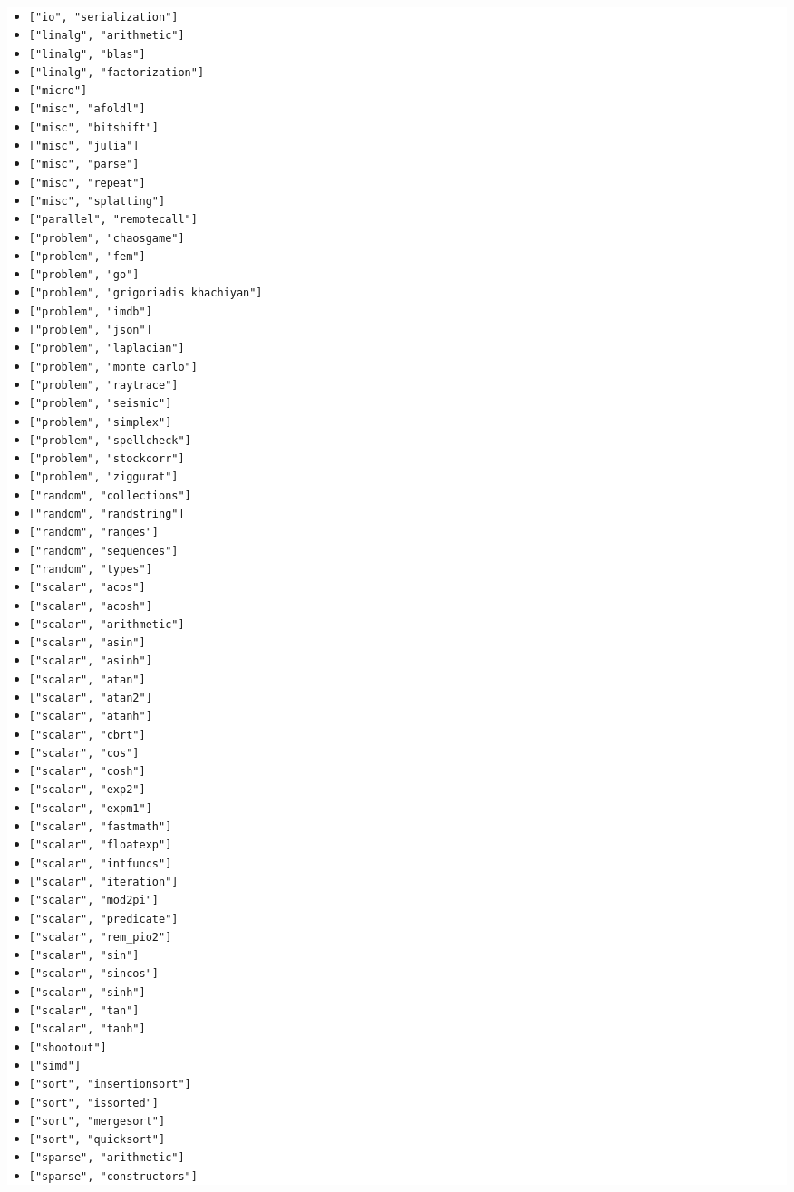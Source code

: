 - `["io", "serialization"]`
- `["linalg", "arithmetic"]`
- `["linalg", "blas"]`
- `["linalg", "factorization"]`
- `["micro"]`
- `["misc", "afoldl"]`
- `["misc", "bitshift"]`
- `["misc", "julia"]`
- `["misc", "parse"]`
- `["misc", "repeat"]`
- `["misc", "splatting"]`
- `["parallel", "remotecall"]`
- `["problem", "chaosgame"]`
- `["problem", "fem"]`
- `["problem", "go"]`
- `["problem", "grigoriadis khachiyan"]`
- `["problem", "imdb"]`
- `["problem", "json"]`
- `["problem", "laplacian"]`
- `["problem", "monte carlo"]`
- `["problem", "raytrace"]`
- `["problem", "seismic"]`
- `["problem", "simplex"]`
- `["problem", "spellcheck"]`
- `["problem", "stockcorr"]`
- `["problem", "ziggurat"]`
- `["random", "collections"]`
- `["random", "randstring"]`
- `["random", "ranges"]`
- `["random", "sequences"]`
- `["random", "types"]`
- `["scalar", "acos"]`
- `["scalar", "acosh"]`
- `["scalar", "arithmetic"]`
- `["scalar", "asin"]`
- `["scalar", "asinh"]`
- `["scalar", "atan"]`
- `["scalar", "atan2"]`
- `["scalar", "atanh"]`
- `["scalar", "cbrt"]`
- `["scalar", "cos"]`
- `["scalar", "cosh"]`
- `["scalar", "exp2"]`
- `["scalar", "expm1"]`
- `["scalar", "fastmath"]`
- `["scalar", "floatexp"]`
- `["scalar", "intfuncs"]`
- `["scalar", "iteration"]`
- `["scalar", "mod2pi"]`
- `["scalar", "predicate"]`
- `["scalar", "rem_pio2"]`
- `["scalar", "sin"]`
- `["scalar", "sincos"]`
- `["scalar", "sinh"]`
- `["scalar", "tan"]`
- `["scalar", "tanh"]`
- `["shootout"]`
- `["simd"]`
- `["sort", "insertionsort"]`
- `["sort", "issorted"]`
- `["sort", "mergesort"]`
- `["sort", "quicksort"]`
- `["sparse", "arithmetic"]`
- `["sparse", "constructors"]`